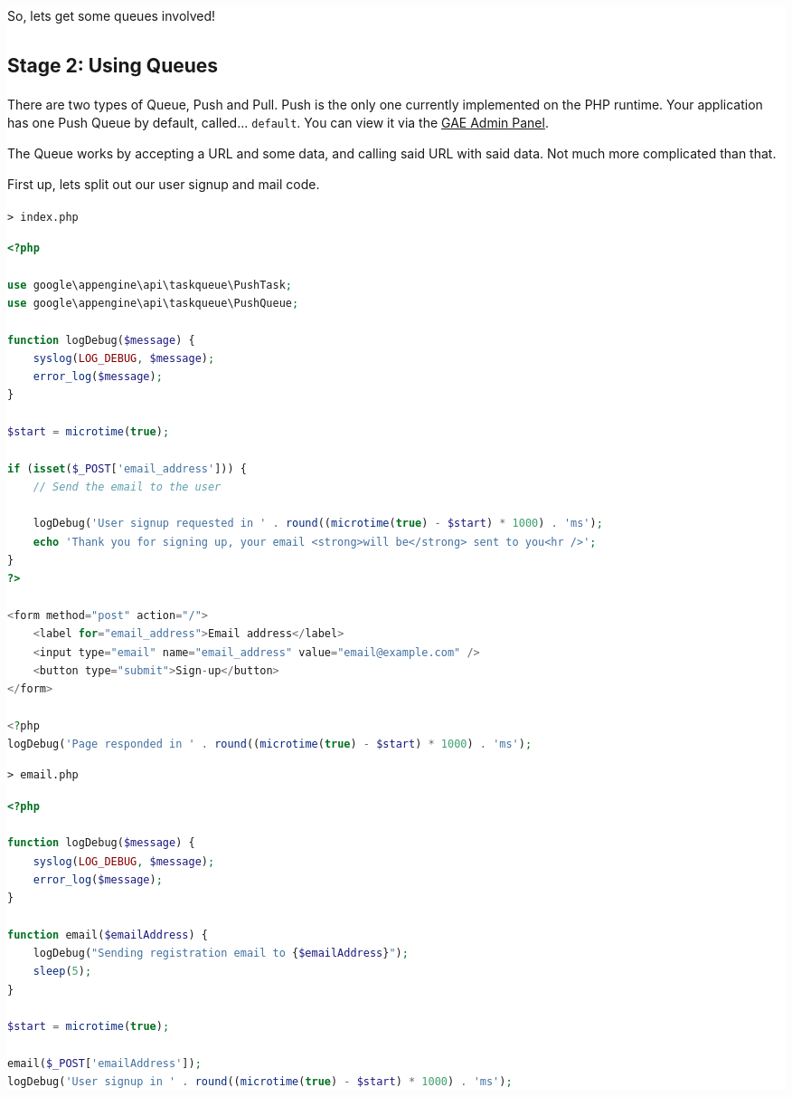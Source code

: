 So, lets get some queues involved!

## Stage 2: Using Queues

There are two types of Queue, Push and Pull. Push is the only one currently implemented on the PHP runtime. Your application has one Push Queue by default, called... `default`. You can view it via the [GAE Admin Panel](http://192.168.33.30:8000/taskqueue).

The Queue works by accepting a URL and some data, and calling said URL with said data. Not much more complicated than that.

First up, lets split out our user signup and mail code.

`> index.php`
```php
<?php

use google\appengine\api\taskqueue\PushTask;
use google\appengine\api\taskqueue\PushQueue;

function logDebug($message) {
    syslog(LOG_DEBUG, $message);
    error_log($message);
}

$start = microtime(true);

if (isset($_POST['email_address'])) {
    // Send the email to the user
    
    logDebug('User signup requested in ' . round((microtime(true) - $start) * 1000) . 'ms');
    echo 'Thank you for signing up, your email <strong>will be</strong> sent to you<hr />';
}
?>

<form method="post" action="/">
    <label for="email_address">Email address</label>
    <input type="email" name="email_address" value="email@example.com" />
    <button type="submit">Sign-up</button>
</form>

<?php
logDebug('Page responded in ' . round((microtime(true) - $start) * 1000) . 'ms');
```

`> email.php`
```php
<?php

function logDebug($message) {
    syslog(LOG_DEBUG, $message);
    error_log($message);
}

function email($emailAddress) {
    logDebug("Sending registration email to {$emailAddress}");
    sleep(5);
}

$start = microtime(true);

email($_POST['emailAddress']);
logDebug('User signup in ' . round((microtime(true) - $start) * 1000) . 'ms');
```

